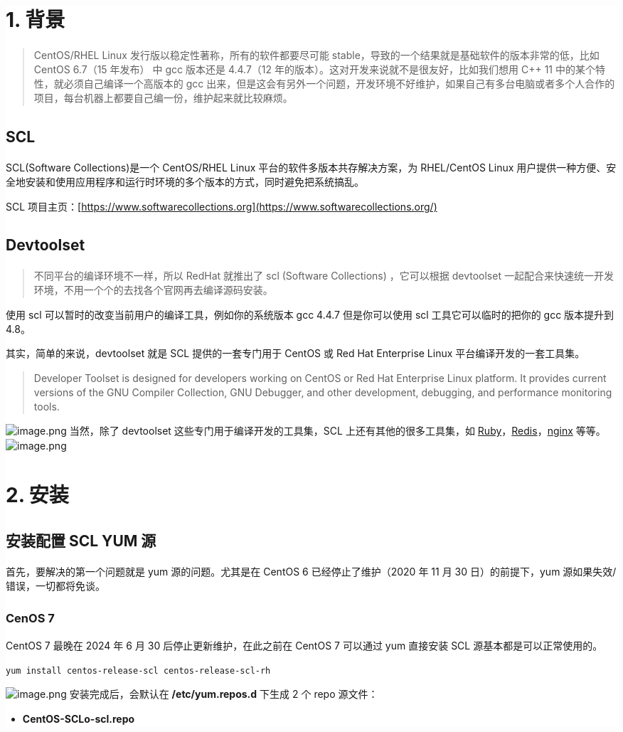 # 1. 背景

> CentOS/RHEL Linux 发行版以稳定性著称，所有的软件都要尽可能 stable，导致的一个结果就是基础软件的版本非常的低，比如 CentOS 6.7（15 年发布） 中 gcc 版本还是 4.4.7（12 年的版本）。这对开发来说就不是很友好，比如我们想用 C++ 11 中的某个特性，就必须自己编译一个高版本的 gcc 出来，但是这会有另外一个问题，开发环境不好维护，如果自己有多台电脑或者多个人合作的项目，每台机器上都要自己编一份，维护起来就比较麻烦。

## SCL

SCL(Software Collections)是一个 CentOS/RHEL Linux 平台的软件多版本共存解决方案，为 RHEL/CentOS Linux 用户提供一种方便、安全地安装和使用应用程序和运行时环境的多个版本的方式，同时避免把系统搞乱。

SCL 项目主页：[https://www.softwarecollections.org](https://www.softwarecollections.org/)

## Devtoolset

> 不同平台的编译环境不一样，所以 RedHat 就推出了 scl (Software Collections) ，它可以根据 devtoolset 一起配合来快速统一开发环境，不用一个个的去找各个官网再去编译源码安装。

使用 scl 可以暂时的改变当前用户的编译工具，例如你的系统版本 gcc 4.4.7 但是你可以使用 scl 工具它可以临时的把你的 gcc 版本提升到 4.8。

其实，简单的来说，devtoolset 就是 SCL 提供的一套专门用于 CentOS 或 Red Hat Enterprise Linux 平台编译开发的一套工具集。

> Developer Toolset is designed for developers working on CentOS or Red Hat Enterprise Linux platform. It provides current versions of the GNU Compiler Collection, GNU Debugger, and other development, debugging, and performance monitoring tools.

![image.png](https://shub-1251708715.cos.ap-guangzhou.myqcloud.com/elog-cookbook-img/Fqk1Hsa24eTzvUESvThxmNvHCnUJ.png)
当然，除了 devtoolset 这些专门用于编译开发的工具集，SCL 上还有其他的很多工具集，如 [Ruby](https://www.softwarecollections.org/en/scls/rhscl/rh-ruby26/)，[Redis](https://www.softwarecollections.org/en/scls/rhscl/rh-redis5/)，[nginx](https://www.softwarecollections.org/en/scls/rhscl/rh-nginx114/) 等等。
![image.png](https://shub-1251708715.cos.ap-guangzhou.myqcloud.com/elog-cookbook-img/FvAWwL60Wum2uXQtQxggO4CKtCeP.png)

# 2. 安装

## 安装配置 SCL YUM 源

首先，要解决的第一个问题就是 yum 源的问题。尤其是在 CentOS 6 已经停止了维护（2020 年 11 月 30 日）的前提下，yum 源如果失效/错误，一切都将免谈。

### CenOS 7

CentOS 7 最晚在 2024 年 6 月 30 后停止更新维护，在此之前在 CentOS 7 可以通过 yum 直接安装 SCL 源基本都是可以正常使用的。

```bash
yum install centos-release-scl centos-release-scl-rh
```

![image.png](https://shub-1251708715.cos.ap-guangzhou.myqcloud.com/elog-cookbook-img/Fso4zYBja1F9aezOQHOOt8-k8BDd.png)
安装完成后，会默认在 **/etc/yum.repos.d** 下生成 2 个 repo 源文件：

- **CentOS-SCLo-scl.repo**
